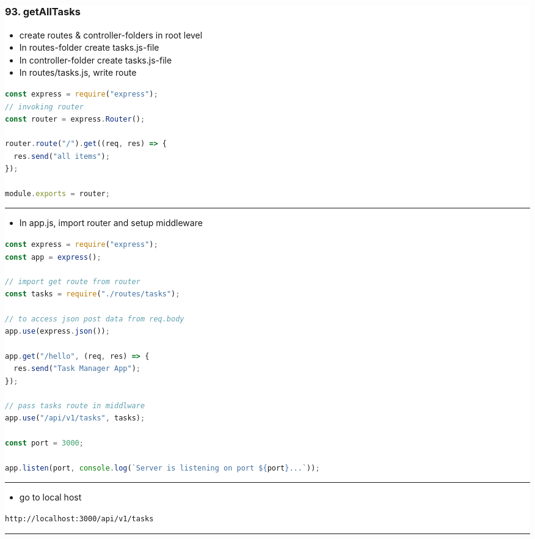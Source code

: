 ### 93. getAllTasks<a id='93'></a>

- create routes & controller-folders in root level
- In routes-folder create tasks.js-file
- In controller-folder create tasks.js-file
- In routes/tasks.js, write route

```js
const express = require("express");
// invoking router
const router = express.Router();

router.route("/").get((req, res) => {
  res.send("all items");
});

module.exports = router;
```

---

- In app.js, import router and setup middleware

```js
const express = require("express");
const app = express();

// import get route from router
const tasks = require("./routes/tasks");

// to access json post data from req.body
app.use(express.json());

app.get("/hello", (req, res) => {
  res.send("Task Manager App");
});

// pass tasks route in middlware
app.use("/api/v1/tasks", tasks);

const port = 3000;

app.listen(port, console.log(`Server is listening on port ${port}...`));
```

---

- go to local host

```sh
http://localhost:3000/api/v1/tasks
```

---
